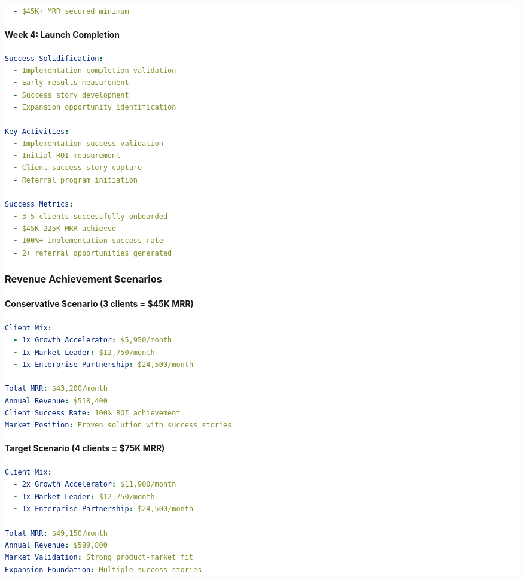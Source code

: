 ```yaml
  - $45K+ MRR secured minimum
```

#### Week 4: Launch Completion
```yaml
Success Solidification:
  - Implementation completion validation
  - Early results measurement
  - Success story development
  - Expansion opportunity identification
  
Key Activities:
  - Implementation success validation
  - Initial ROI measurement
  - Client success story capture
  - Referral program initiation

Success Metrics:
  - 3-5 clients successfully onboarded
  - $45K-225K MRR achieved
  - 100%+ implementation success rate
  - 2+ referral opportunities generated
```

### Revenue Achievement Scenarios

#### Conservative Scenario (3 clients = $45K MRR)
```yaml
Client Mix:
  - 1x Growth Accelerator: $5,950/month
  - 1x Market Leader: $12,750/month  
  - 1x Enterprise Partnership: $24,500/month
  
Total MRR: $43,200/month
Annual Revenue: $518,400
Client Success Rate: 100% ROI achievement
Market Position: Proven solution with success stories
```

#### Target Scenario (4 clients = $75K MRR)
```yaml
Client Mix:
  - 2x Growth Accelerator: $11,900/month
  - 1x Market Leader: $12,750/month
  - 1x Enterprise Partnership: $24,500/month
  
Total MRR: $49,150/month  
Annual Revenue: $589,800
Market Validation: Strong product-market fit
Expansion Foundation: Multiple success stories
```
